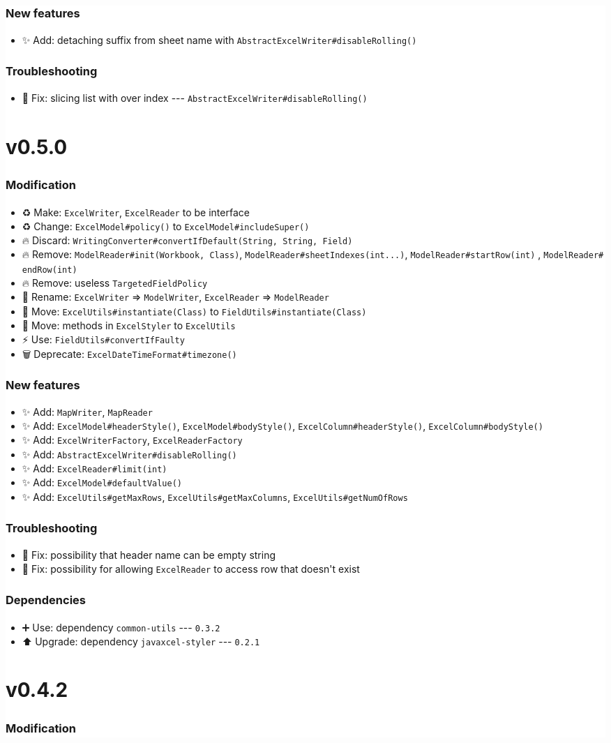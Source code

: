### New features

- ✨ Add: detaching suffix from sheet name with `AbstractExcelWriter#disableRolling()`

### Troubleshooting

- 🐞 Fix: slicing list with over index --- `AbstractExcelWriter#disableRolling()`

# v0.5.0

### Modification

- ♻️ Make: `ExcelWriter`, `ExcelReader` to be interface
- ♻️ Change: `ExcelModel#policy()` to `ExcelModel#includeSuper()`
- 🔥 Discard: `WritingConverter#convertIfDefault(String, String, Field)`
- 🔥 Remove: `ModelReader#init(Workbook, Class)`, `ModelReader#sheetIndexes(int...)`, `ModelReader#startRow(int)`
  , `ModelReader#endRow(int)`
- 🔥 Remove: useless `TargetedFieldPolicy`
- 🚚 Rename: `ExcelWriter` => `ModelWriter`, `ExcelReader` => `ModelReader`
- 🚚 Move: `ExcelUtils#instantiate(Class)` to `FieldUtils#instantiate(Class)`
- 🚚 Move: methods in `ExcelStyler` to `ExcelUtils`
- ⚡️ Use: `FieldUtils#convertIfFaulty`
- 🗑 Deprecate: `ExcelDateTimeFormat#timezone()`

### New features

- ✨ Add: `MapWriter`, `MapReader`
- ✨ Add: `ExcelModel#headerStyle()`, `ExcelModel#bodyStyle()`, `ExcelColumn#headerStyle()`, `ExcelColumn#bodyStyle()`
- ✨ Add: `ExcelWriterFactory`, `ExcelReaderFactory`
- ✨ Add: `AbstractExcelWriter#disableRolling()`
- ✨ Add: `ExcelReader#limit(int)`
- ✨ Add: `ExcelModel#defaultValue()`
- ✨ Add: `ExcelUtils#getMaxRows`, `ExcelUtils#getMaxColumns`, `ExcelUtils#getNumOfRows`

### Troubleshooting

- 🐞 Fix: possibility that header name can be empty string
- 🐞 Fix: possibility for allowing `ExcelReader` to access row that doesn't exist

### Dependencies

- ➕ Use: dependency `common-utils` --- `0.3.2`
- ⬆️ Upgrade: dependency `javaxcel-styler` --- `0.2.1`

# v0.4.2

### Modification
